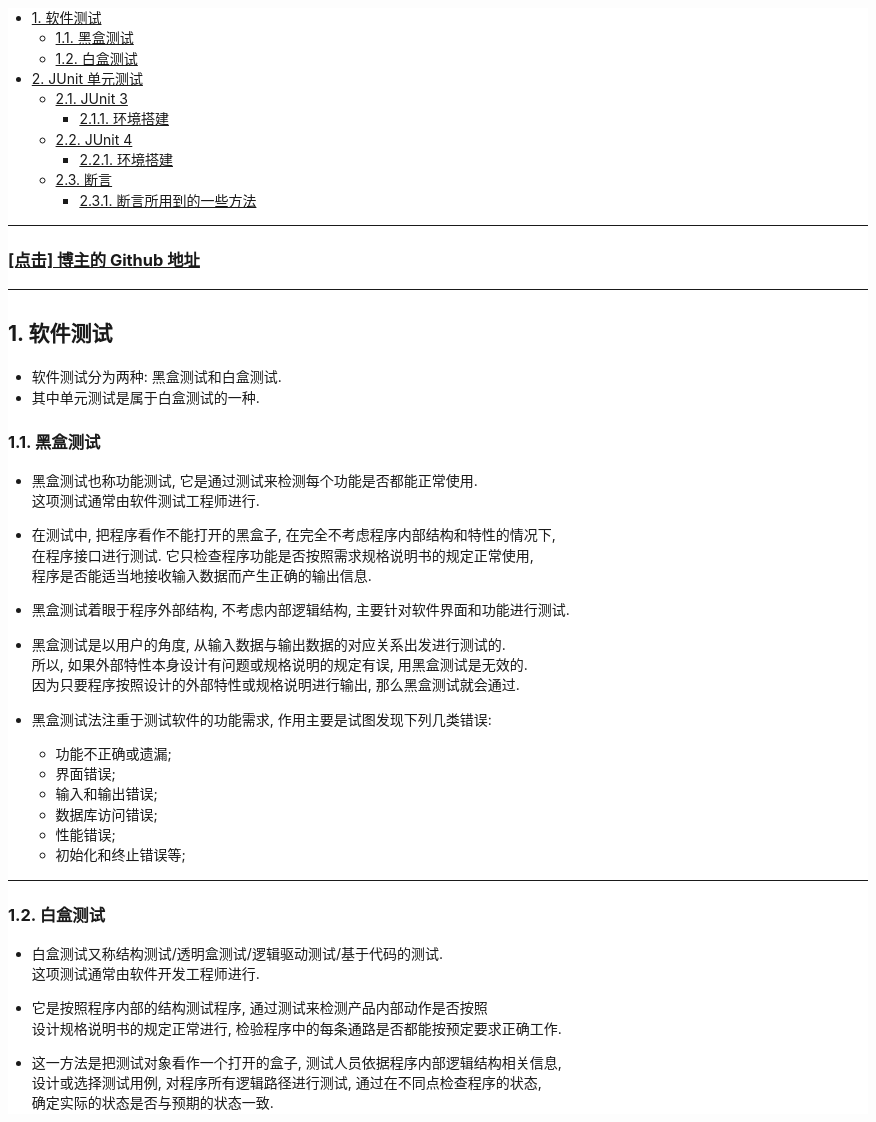 

- [1. 软件测试](#1-软件测试)
  - [1.1. 黑盒测试](#11-黑盒测试)
  - [1.2. 白盒测试](#12-白盒测试)
- [2. JUnit 单元测试](#2-junit-单元测试)
  - [2.1. JUnit 3](#21-junit-3)
    - [2.1.1. 环境搭建](#211-环境搭建)
  - [2.2. JUnit 4](#22-junit-4)
    - [2.2.1. 环境搭建](#221-环境搭建)
  - [2.3. 断言](#23-断言)
    - [2.3.1. 断言所用到的一些方法](#231-断言所用到的一些方法)



****
<a href='https://github.com/leon9dragon'><h3>[点击] 博主的 Github 地址</h3></a>
****

## 1. 软件测试
- 软件测试分为两种: 黑盒测试和白盒测试.
- 其中单元测试是属于白盒测试的一种.

### 1.1. 黑盒测试
- 黑盒测试也称功能测试, 它是通过测试来检测每个功能是否都能正常使用.   
  这项测试通常由软件测试工程师进行.

- 在测试中, 把程序看作不能打开的黑盒子, 在完全不考虑程序内部结构和特性的情况下,   
  在程序接口进行测试. 它只检查程序功能是否按照需求规格说明书的规定正常使用,   
  程序是否能适当地接收输入数据而产生正确的输出信息. 

- 黑盒测试着眼于程序外部结构, 不考虑内部逻辑结构, 主要针对软件界面和功能进行测试. 

- 黑盒测试是以用户的角度, 从输入数据与输出数据的对应关系出发进行测试的.  
  所以, 如果外部特性本身设计有问题或规格说明的规定有误, 用黑盒测试是无效的.  
  因为只要程序按照设计的外部特性或规格说明进行输出, 那么黑盒测试就会通过.

- 黑盒测试法注重于测试软件的功能需求, 作用主要是试图发现下列几类错误:
  - 功能不正确或遗漏;
  - 界面错误;
  - 输入和输出错误;
  - 数据库访问错误;
  - 性能错误;
  - 初始化和终止错误等;

****

### 1.2. 白盒测试
- 白盒测试又称结构测试/透明盒测试/逻辑驱动测试/基于代码的测试.  
  这项测试通常由软件开发工程师进行.

- 它是按照程序内部的结构测试程序, 通过测试来检测产品内部动作是否按照  
  设计规格说明书的规定正常进行, 检验程序中的每条通路是否都能按预定要求正确工作.   

- 这一方法是把测试对象看作一个打开的盒子, 测试人员依据程序内部逻辑结构相关信息,  
  设计或选择测试用例, 对程序所有逻辑路径进行测试, 通过在不同点检查程序的状态,   
  确定实际的状态是否与预期的状态一致.  

